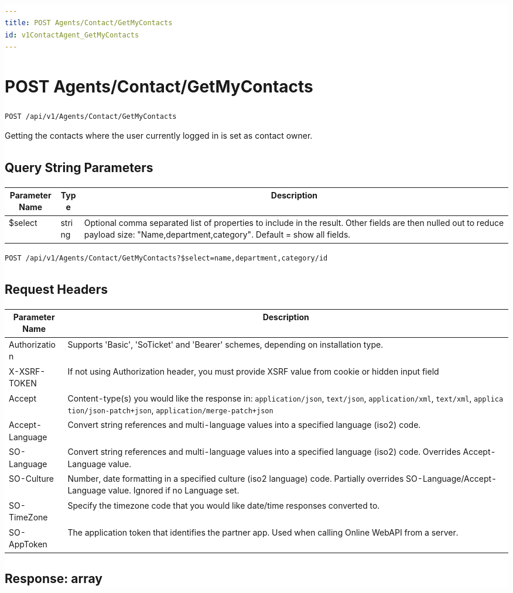 ```yaml
---
title: POST Agents/Contact/GetMyContacts
id: v1ContactAgent_GetMyContacts
---
```


# POST Agents/Contact/GetMyContacts

```http
POST /api/v1/Agents/Contact/GetMyContacts
```

Getting the contacts where the user currently logged in is set as contact owner.







## Query String Parameters

| Parameter Name | Type |  Description |
|----------------|------|--------------|
| $select | string |  Optional comma separated list of properties to include in the result. Other fields are then nulled out to reduce payload size: "Name,department,category". Default = show all fields. |

```http
POST /api/v1/Agents/Contact/GetMyContacts?$select=name,department,category/id
```


## Request Headers

| Parameter Name | Description |
|----------------|-------------|
| Authorization  | Supports 'Basic', 'SoTicket' and 'Bearer' schemes, depending on installation type. |
| X-XSRF-TOKEN   | If not using Authorization header, you must provide XSRF value from cookie or hidden input field |
| Accept         | Content-type(s) you would like the response in: `application/json`, `text/json`, `application/xml`, `text/xml`, `application/json-patch+json`, `application/merge-patch+json` |
| Accept-Language | Convert string references and multi-language values into a specified language (iso2) code. |
| SO-Language | Convert string references and multi-language values into a specified language (iso2) code. Overrides Accept-Language value. |
| SO-Culture | Number, date formatting in a specified culture (iso2 language) code. Partially overrides SO-Language/Accept-Language value. Ignored if no Language set. |
| SO-TimeZone | Specify the timezone code that you would like date/time responses converted to. |
| SO-AppToken | The application token that identifies the partner app. Used when calling Online WebAPI from a server. |


## Response: array


